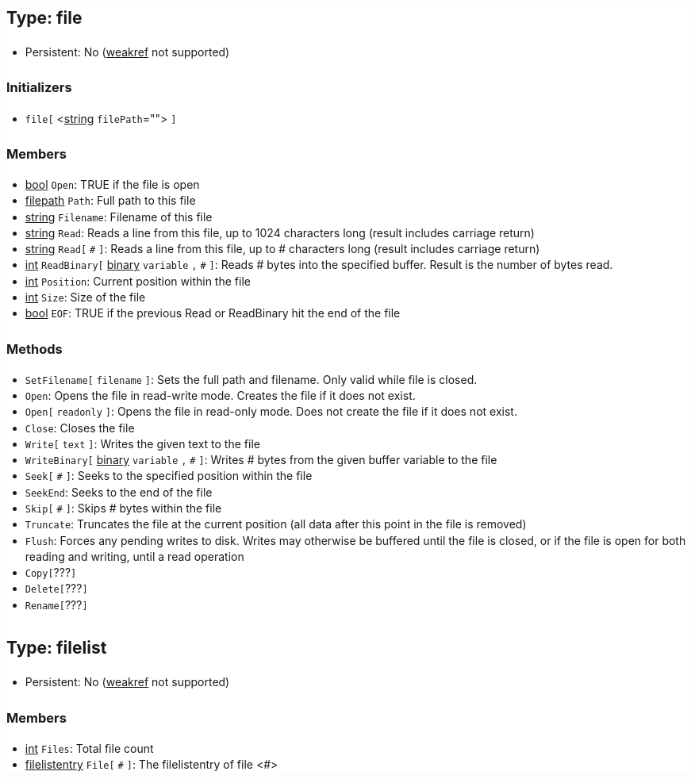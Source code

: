 

## Type: file
- Persistent: No ([weakref](#type-weakref) not supported)

### Initializers
- `file[` <[string](#type-string) `filePath`=""> `]`


### Members
- [bool](#type-bool) `Open`: TRUE if the file is open
- [filepath](#type-filepath) `Path`: Full path to this file
- [string](#type-string) `Filename`: Filename of this file
- [string](#type-string) `Read`: Reads a line from this file, up to 1024 characters long (result includes carriage return)
- [string](#type-string) `Read[` `#` `]`: Reads a line from this file, up to # characters long (result includes carriage return)
- [int](#type-int) `ReadBinary[` [binary](#type-binary) `variable` `,` `#` `]`: Reads # bytes into the specified buffer. Result is the number of bytes read.
- [int](#type-int) `Position`: Current position within the file
- [int](#type-int) `Size`: Size of the file
- [bool](#type-bool) `EOF`: TRUE if the previous Read or ReadBinary hit the end of the file

### Methods
- `SetFilename[` `filename` `]`: Sets the full path and filename. Only valid while file is closed.
- `Open`: Opens the file in read-write mode. Creates the file if it does not exist.
- `Open[` `readonly` `]`: Opens the file in read-only mode. Does not create the file if it does not exist.
- `Close`: Closes the file
- `Write[` `text` `]`: Writes the given text to the file
- `WriteBinary[` [binary](#type-binary) `variable` `,` `#` `]`: Writes # bytes from the given buffer variable to the file
- `Seek[` `#` `]`: Seeks to the specified position within the file
- `SeekEnd`: Seeks to the end of the file
- `Skip[` `#` `]`: Skips # bytes within the file
- `Truncate`: Truncates the file at the current position (all data after this point in the file is removed)
- `Flush`: Forces any pending writes to disk.  Writes may otherwise be buffered until the file is closed, or if the file is open for both reading and writing, until a read operation
- `Copy[`???`]`
- `Delete[`???`]`
- `Rename[`???`]`



## Type: filelist
- Persistent: No ([weakref](#type-weakref) not supported)

### Members
- [int](#type-int) `Files`: Total file count
- [filelistentry](#type-filelistentry) `File[` `#` `]`: The filelistentry of file <#>
